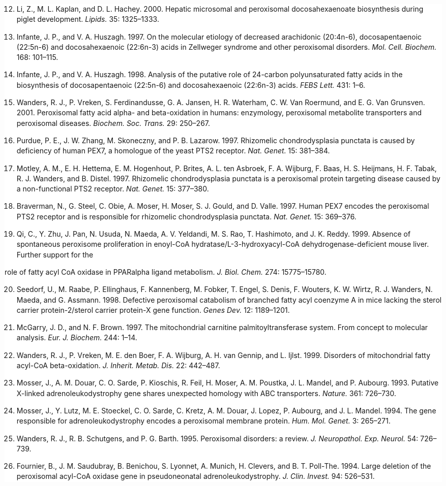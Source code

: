 12. Li, Z., M. L. Kaplan, and D. L. Hachey. 2000. Hepatic microsomal and peroxisomal docosahexaenoate biosynthesis during piglet development. *Lipids.* 35: 1325–1333.

13. Infante, J. P., and V. A. Huszagh. 1997. On the molecular etiology of decreased arachidonic (20:4n-6), docosapentaenoic (22:5n-6) and docosahexaenoic (22:6n-3) acids in Zellweger syndrome and other peroxisomal disorders. *Mol. Cell. Biochem.* 168: 101–115.

14. Infante, J. P., and V. A. Huszagh. 1998. Analysis of the putative role of 24-carbon polyunsaturated fatty acids in the biosynthesis of docosapentaenoic (22:5n-6) and docosahexaenoic (22:6n-3) acids. *FEBS Lett.* 431: 1–6.

15. Wanders, R. J., P. Vreken, S. Ferdinandusse, G. A. Jansen, H. R. Waterham, C. W. Van Roermund, and E. G. Van Grunsven. 2001. Peroxisomal fatty acid alpha- and beta-oxidation in humans: enzymology, peroxisomal metabolite transporters and peroxisomal diseases. *Biochem. Soc. Trans.* 29: 250–267.

16. Purdue, P. E., J. W. Zhang, M. Skoneczny, and P. B. Lazarow. 1997. Rhizomelic chondrodysplasia punctata is caused by deficiency of human PEX7, a homologue of the yeast PTS2 receptor. *Nat. Genet.* 15: 381–384.

17. Motley, A. M., E. H. Hettema, E. M. Hogenhout, P. Brites, A. L. ten Asbroek, F. A. Wijburg, F. Baas, H. S. Heijmans, H. F. Tabak, R. J. Wanders, and B. Distel. 1997. Rhizomelic chondrodysplasia punctata is a peroxisomal protein targeting disease caused by a non-functional PTS2 receptor. *Nat. Genet.* 15: 377–380.

18. Braverman, N., G. Steel, C. Obie, A. Moser, H. Moser, S. J. Gould, and D. Valle. 1997. Human PEX7 encodes the peroxisomal PTS2 receptor and is responsible for rhizomelic chondrodysplasia punctata. *Nat. Genet.* 15: 369–376.

19. Qi, C., Y. Zhu, J. Pan, N. Usuda, N. Maeda, A. V. Yeldandi, M. S. Rao, T. Hashimoto, and J. K. Reddy. 1999. Absence of spontaneous peroxisome proliferation in enoyl-CoA hydratase/L-3-hydroxyacyl-CoA dehydrogenase-deficient mouse liver. Further support for the

role of fatty acyl CoA oxidase in PPARalpha ligand metabolism. *J. Biol. Chem.* 274: 15775–15780.

20. Seedorf, U., M. Raabe, P. Ellinghaus, F. Kannenberg, M. Fobker, T. Engel, S. Denis, F. Wouters, K. W. Wirtz, R. J. Wanders, N. Maeda, and G. Assmann. 1998. Defective peroxisomal catabolism of branched fatty acyl coenzyme A in mice lacking the sterol carrier protein-2/sterol carrier protein-X gene function. *Genes Dev.* 12: 1189–1201.

21. McGarry, J. D., and N. F. Brown. 1997. The mitochondrial carnitine palmitoyltransferase system. From concept to molecular analysis. *Eur. J. Biochem.* 244: 1–14.

22. Wanders, R. J., P. Vreken, M. E. den Boer, F. A. Wijburg, A. H. van Gennip, and L. Ijlst. 1999. Disorders of mitochondrial fatty acyl-CoA beta-oxidation. *J. Inherit. Metab. Dis.* 22: 442–487.

23. Mosser, J., A. M. Douar, C. O. Sarde, P. Kioschis, R. Feil, H. Moser, A. M. Poustka, J. L. Mandel, and P. Aubourg. 1993. Putative X-linked adrenoleukodystrophy gene shares unexpected homology with ABC transporters. *Nature.* 361: 726–730.

24. Mosser, J., Y. Lutz, M. E. Stoeckel, C. O. Sarde, C. Kretz, A. M. Douar, J. Lopez, P. Aubourg, and J. L. Mandel. 1994. The gene responsible for adrenoleukodystrophy encodes a peroxisomal membrane protein. *Hum. Mol. Genet.* 3: 265–271.

25. Wanders, R. J., R. B. Schutgens, and P. G. Barth. 1995. Peroxisomal disorders: a review. *J. Neuropathol. Exp. Neurol.* 54: 726–739.

26. Fournier, B., J. M. Saudubray, B. Benichou, S. Lyonnet, A. Munich, H. Clevers, and B. T. Poll-The. 1994. Large deletion of the peroxisomal acyl-CoA oxidase gene in pseudoneonatal adrenoleukodystrophy. *J. Clin. Invest.* 94: 526–531.
